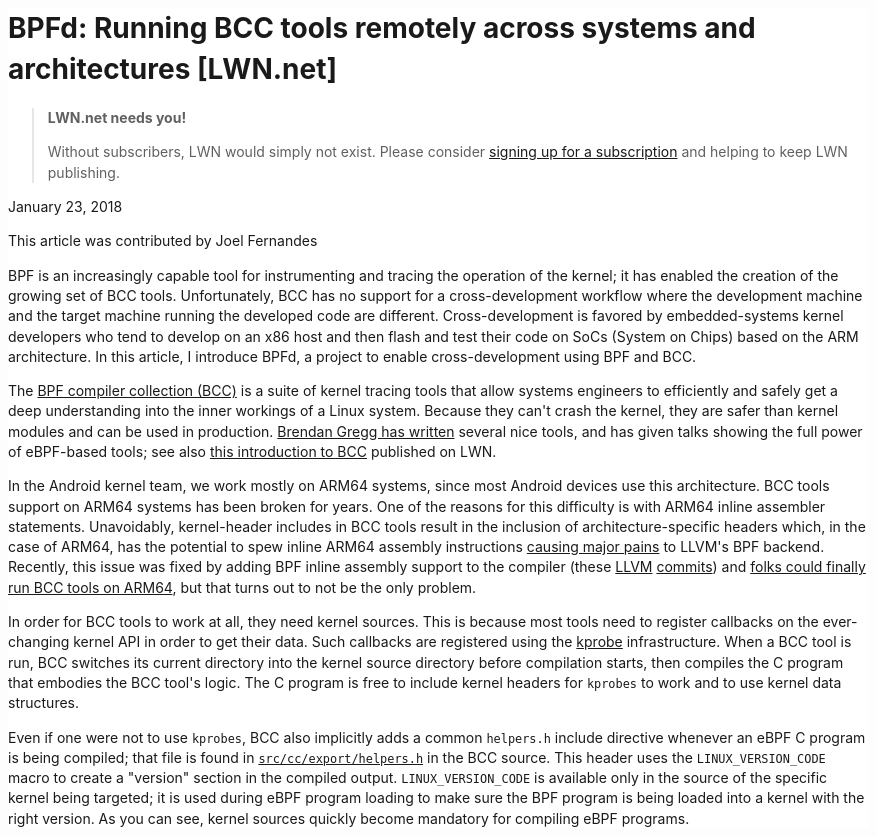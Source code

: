 # BPFd: Running BCC tools remotely across systems and architectures [LWN.net]

> **LWN.net needs you!**
> 
> Without subscribers, LWN would simply not exist. Please consider [signing up for a subscription](/Promo/nst-nag2/subscribe) and helping to keep LWN publishing. 

January 23, 2018

This article was contributed by Joel Fernandes

BPF is an increasingly capable tool for instrumenting and tracing the operation of the kernel; it has enabled the creation of the growing set of BCC tools. Unfortunately, BCC has no support for a cross-development workflow where the development machine and the target machine running the developed code are different. Cross-development is favored by embedded-systems kernel developers who tend to develop on an x86 host and then flash and test their code on SoCs (System on Chips) based on the ARM architecture. In this article, I introduce BPFd, a project to enable cross-development using BPF and BCC. 

The [BPF compiler collection (BCC)](https://github.com/iovisor/bcc/blob/master/README.md) is a suite of kernel tracing tools that allow systems engineers to efficiently and safely get a deep understanding into the inner workings of a Linux system. Because they can't crash the kernel, they are safer than kernel modules and can be used in production. [Brendan Gregg has written](http://www.brendangregg.com/ebpf.html) several nice tools, and has given talks showing the full power of eBPF-based tools; see also [this introduction to BCC](/Articles/742082/) published on LWN. 

In the Android kernel team, we work mostly on ARM64 systems, since most Android devices use this architecture. BCC tools support on ARM64 systems has been broken for years. One of the reasons for this difficulty is with ARM64 inline assembler statements. Unavoidably, kernel-header includes in BCC tools result in the inclusion of architecture-specific headers which, in the case of ARM64, has the potential to spew inline ARM64 assembly instructions [causing major pains](https://www.mail-archive.com/iovisor-dev@lists.iovisor.org/msg00299.html) to LLVM's BPF backend. Recently, this issue was fixed by adding BPF inline assembly support to the compiler (these [LLVM](https://github.com/llvm-mirror/llvm/commit/2865ab6996164e7854d55c9e21c065fad7c26569) [commits](https://github.com/llvm-mirror/llvm/commit/a6b7d22c2e64f44e6c74ad7e5ce5670f5ae72da3)) and [folks could finally run BCC tools on ARM64](https://github.com/iovisor/bcc/issues/1202), but that turns out to not be the only problem. 

In order for BCC tools to work at all, they need kernel sources. This is because most tools need to register callbacks on the ever-changing kernel API in order to get their data. Such callbacks are registered using the [kprobe](https://lwn.net/Articles/132196/) infrastructure. When a BCC tool is run, BCC switches its current directory into the kernel source directory before compilation starts, then compiles the C program that embodies the BCC tool's logic. The C program is free to include kernel headers for `kprobes` to work and to use kernel data structures. 

Even if one were not to use `kprobes`, BCC also implicitly adds a common `helpers.h` include directive whenever an eBPF C program is being compiled; that file is found in [`src/cc/export/helpers.h`](https://github.com/iovisor/bcc/blob/master/src/cc/export/helpers.h) in the BCC source. This header uses the `LINUX_VERSION_CODE` macro to create a "version" section in the compiled output. `LINUX_VERSION_CODE` is available only in the source of the specific kernel being targeted; it is used during eBPF program loading to make sure the BPF program is being loaded into a kernel with the right version. As you can see, kernel sources quickly become mandatory for compiling eBPF programs. 
